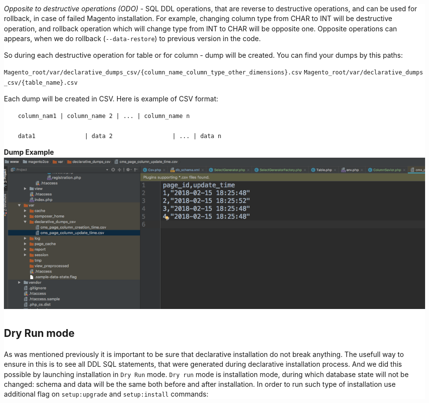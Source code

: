 *Opposite to destructive operations (ODO)* - SQL DDL operations, that are reverse to destructive operations, and can be used for rollback, in case of failed Magento installation. For example, changing column type from CHAR to INT will be destructive 
operation, and rollback operation which will change type from INT to CHAR will be opposite one. 
Opposite operations can appears, when we do rollback (`--data-restore`) to previous version in the code.

So during each destructive operation for table or for column - dump will be created. You can find your dumps by this paths:

`Magento_root/var/declarative_dumps_csv/{column_name_column_type_other_dimensions}.csv`
`Magento_root/var/declarative_dumps_csv/{table_name}.csv`

Each dump will be created in CSV.
Here is example of CSV format:

```csv
    column_nam1 | column_name 2 | ... | column_name n
    
    data1              | data 2                 | ... | data n
```

**Dump Example**
![Dump Example](image/dump_example.png)

## Dry Run mode

As was mentioned previously it is important to be sure that declarative installation do not break anything. 
The usefull way to ensure in this is to see all DDL SQL statements, that were generated during declarative installation process. 
And we did this possible by launching installation in `Dry Run` mode. `Dry run` mode is installation mode, during which 
database state will not be changed: schema and data will be the same both before and after installation.
In order to run such type of installation use additional flag on `setup:upgrade` and `setup:install` commands:
